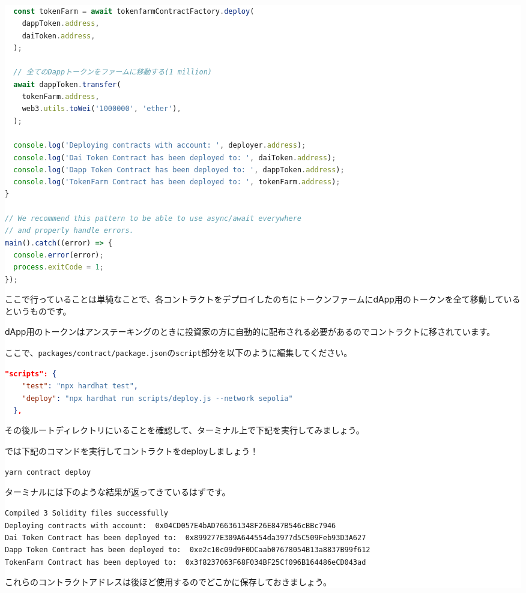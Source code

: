 ```javascript
  const tokenFarm = await tokenfarmContractFactory.deploy(
    dappToken.address,
    daiToken.address,
  );

  // 全てのDappトークンをファームに移動する(1 million)
  await dappToken.transfer(
    tokenFarm.address,
    web3.utils.toWei('1000000', 'ether'),
  );

  console.log('Deploying contracts with account: ', deployer.address);
  console.log('Dai Token Contract has been deployed to: ', daiToken.address);
  console.log('Dapp Token Contract has been deployed to: ', dappToken.address);
  console.log('TokenFarm Contract has been deployed to: ', tokenFarm.address);
}

// We recommend this pattern to be able to use async/await everywhere
// and properly handle errors.
main().catch((error) => {
  console.error(error);
  process.exitCode = 1;
});
```

ここで行っていることは単純なことで、各コントラクトをデプロイしたのちにトークンファームにdApp用のトークンを全て移動しているというものです。

dApp用のトークンはアンステーキングのときに投資家の方に自動的に配布される必要があるのでコントラクトに移されています。

ここで、`packages/contract/package.json`の`script`部分を以下のように編集してください。

```json
"scripts": {
    "test": "npx hardhat test",
    "deploy": "npx hardhat run scripts/deploy.js --network sepolia"
  },
```
その後ルートディレクトリにいることを確認して、ターミナル上で下記を実行してみましょう。

では下記のコマンドを実行してコントラクトをdeployしましょう！

```
yarn contract deploy
```

ターミナルには下のような結果が返ってきているはずです。

```
Compiled 3 Solidity files successfully
Deploying contracts with account:  0x04CD057E4bAD766361348F26E847B546cBBc7946
Dai Token Contract has been deployed to:  0x899277E309A644554da3977d5C509Feb93D3A627
Dapp Token Contract has been deployed to:  0xe2c10c09d9F0DCaab07678054B13a8837B99f612
TokenFarm Contract has been deployed to:  0x3f8237063F68F034BF25Cf096B164486eCD043ad
```

これらのコントラクトアドレスは後ほど使用するのでどこかに保存しておきましょう。
